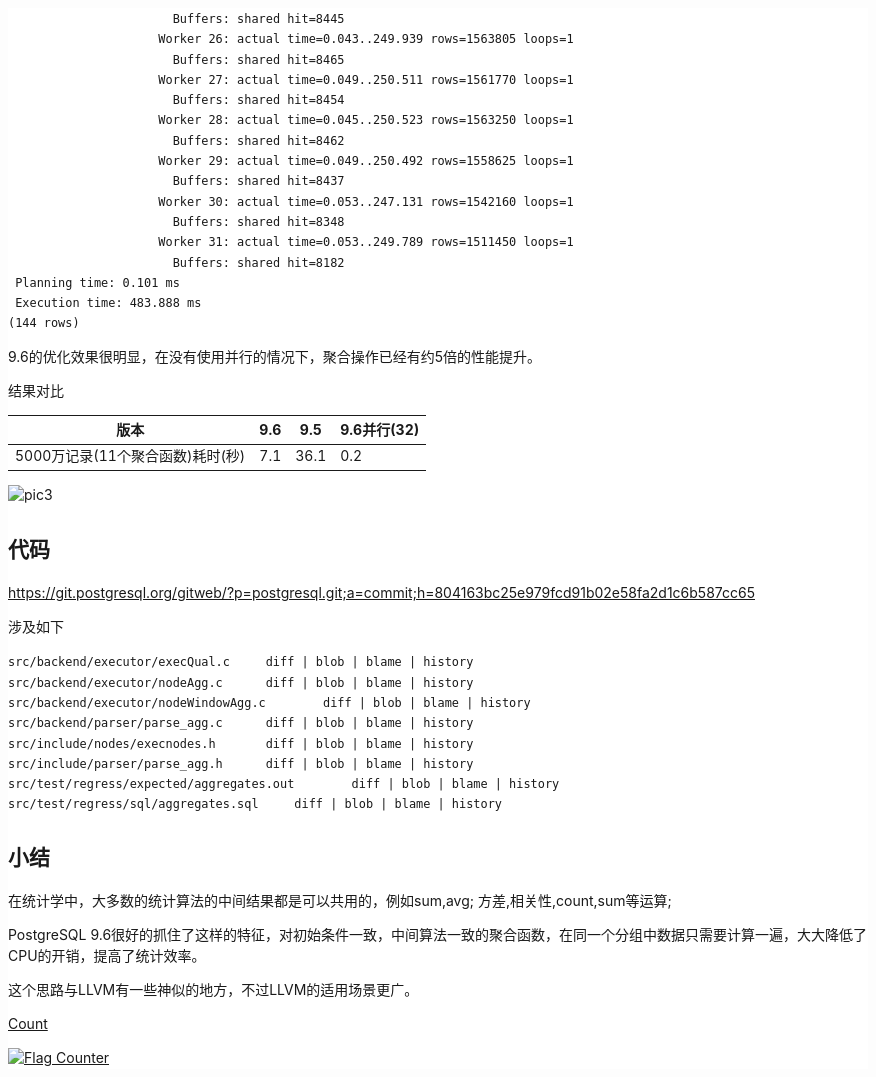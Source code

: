 ```
                       Buffers: shared hit=8445
                     Worker 26: actual time=0.043..249.939 rows=1563805 loops=1
                       Buffers: shared hit=8465
                     Worker 27: actual time=0.049..250.511 rows=1561770 loops=1
                       Buffers: shared hit=8454
                     Worker 28: actual time=0.045..250.523 rows=1563250 loops=1
                       Buffers: shared hit=8462
                     Worker 29: actual time=0.049..250.492 rows=1558625 loops=1
                       Buffers: shared hit=8437
                     Worker 30: actual time=0.053..247.131 rows=1542160 loops=1
                       Buffers: shared hit=8348
                     Worker 31: actual time=0.053..249.789 rows=1511450 loops=1
                       Buffers: shared hit=8182
 Planning time: 0.101 ms
 Execution time: 483.888 ms
(144 rows)
```
  
9.6的优化效果很明显，在没有使用并行的情况下，聚合操作已经有约5倍的性能提升。  
  
结果对比  
  
版本  |9.6|	9.5|	9.6并行(32)
---|---|---|---
5000万记录(11个聚合函数)耗时(秒)|	7.1|	36.1|	0.2
  
![pic3](20161008_01_pic_003.png)  
  
## 代码
https://git.postgresql.org/gitweb/?p=postgresql.git;a=commit;h=804163bc25e979fcd91b02e58fa2d1c6b587cc65  
  
涉及如下  
```
src/backend/executor/execQual.c		diff | blob | blame | history
src/backend/executor/nodeAgg.c		diff | blob | blame | history
src/backend/executor/nodeWindowAgg.c		diff | blob | blame | history
src/backend/parser/parse_agg.c		diff | blob | blame | history
src/include/nodes/execnodes.h		diff | blob | blame | history
src/include/parser/parse_agg.h		diff | blob | blame | history
src/test/regress/expected/aggregates.out		diff | blob | blame | history
src/test/regress/sql/aggregates.sql		diff | blob | blame | history
```
  
## 小结
在统计学中，大多数的统计算法的中间结果都是可以共用的，例如sum,avg; 方差,相关性,count,sum等运算;    
  
PostgreSQL 9.6很好的抓住了这样的特征，对初始条件一致，中间算法一致的聚合函数，在同一个分组中数据只需要计算一遍，大大降低了CPU的开销，提高了统计效率。  
  
这个思路与LLVM有一些神似的地方，不过LLVM的适用场景更广。  
  
[Count](http://info.flagcounter.com/h9V1)          
          
      
  
<a rel="nofollow" href="http://info.flagcounter.com/h9V1"  ><img src="http://s03.flagcounter.com/count/h9V1/bg_FFFFFF/txt_000000/border_CCCCCC/columns_2/maxflags_12/viewers_0/labels_0/pageviews_0/flags_0/"  alt="Flag Counter"  border="0"  ></a>  
  

